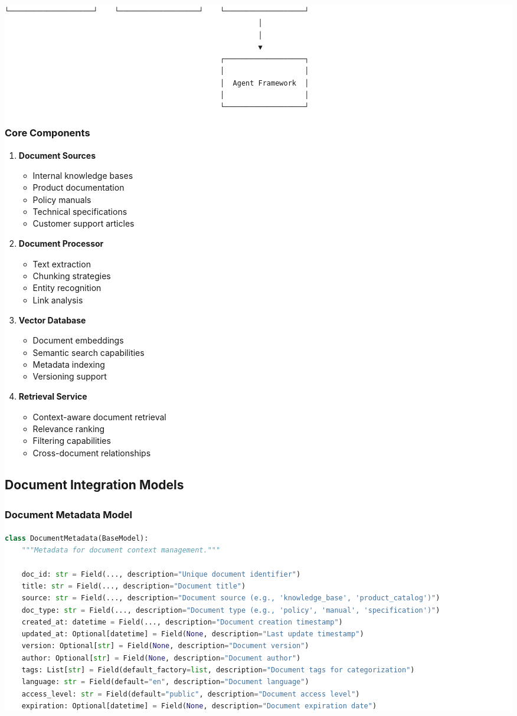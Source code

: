```
└────────────────────┘    └───────────────────┘    └───────────────────┘
                                                            │
                                                            │
                                                            ▼
                                                   ┌───────────────────┐
                                                   │                   │
                                                   │  Agent Framework  │
                                                   │                   │
                                                   └───────────────────┘
```

### Core Components

1. **Document Sources**
   - Internal knowledge bases
   - Product documentation
   - Policy manuals
   - Technical specifications
   - Customer support articles

2. **Document Processor**
   - Text extraction
   - Chunking strategies
   - Entity recognition
   - Link analysis

3. **Vector Database**
   - Document embeddings
   - Semantic search capabilities
   - Metadata indexing
   - Versioning support

4. **Retrieval Service**
   - Context-aware document retrieval
   - Relevance ranking
   - Filtering capabilities
   - Cross-document relationships

## Document Integration Models

### Document Metadata Model

```python
class DocumentMetadata(BaseModel):
    """Metadata for document context management."""
    
    doc_id: str = Field(..., description="Unique document identifier")
    title: str = Field(..., description="Document title")
    source: str = Field(..., description="Document source (e.g., 'knowledge_base', 'product_catalog')")
    doc_type: str = Field(..., description="Document type (e.g., 'policy', 'manual', 'specification')")
    created_at: datetime = Field(..., description="Document creation timestamp")
    updated_at: Optional[datetime] = Field(None, description="Last update timestamp")
    version: Optional[str] = Field(None, description="Document version")
    author: Optional[str] = Field(None, description="Document author")
    tags: List[str] = Field(default_factory=list, description="Document tags for categorization")
    language: str = Field(default="en", description="Document language")
    access_level: str = Field(default="public", description="Document access level")
    expiration: Optional[datetime] = Field(None, description="Document expiration date")
```
